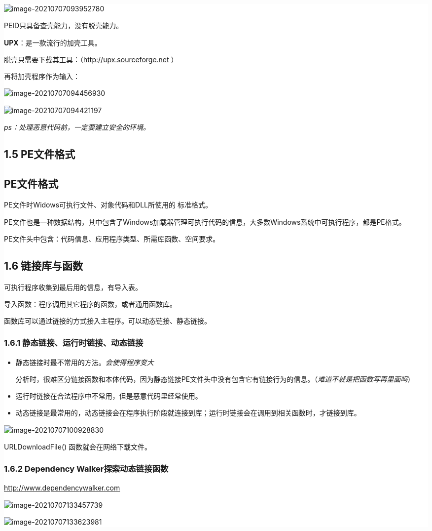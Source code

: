 ![image-20210707093952780](C:\Users\Z&S\AppData\Roaming\Typora\typora-user-images\image-20210707093952780.png)

PEID只具备查壳能力，没有脱壳能力。

**UPX**：是一款流行的加壳工具。 

脱壳只需要下载其工具：（http://upx.sourceforge.net ）

再将加壳程序作为输入：

![image-20210707094456930](C:\Users\Z&S\AppData\Roaming\Typora\typora-user-images\image-20210707094456930.png)

![image-20210707094421197](C:\Users\Z&S\AppData\Roaming\Typora\typora-user-images\image-20210707094421197.png)

*ps：处理恶意代码前，一定要建立安全的环境。*

## 1.5 PE文件格式

## PE文件格式

PE文件时Widows可执行文件、对象代码和DLL所使用的 标准格式。

PE文件也是一种数据结构，其中包含了Windows加载器管理可执行代码的信息，大多数Windows系统中可执行程序，都是PE格式。

PE文件头中包含：代码信息、应用程序类型、所需库函数、空间要求。

## 1.6 链接库与函数

可执行程序收集到最后用的信息，有导入表。

导入函数：程序调用其它程序的函数，或者通用函数库。

函数库可以通过链接的方式接入主程序。可以动态链接、静态链接。

### 1.6.1 静态链接、运行时链接、动态链接

* 静态链接时最不常用的方法。*会使得程序变大*

  分析时，很难区分链接函数和本体代码，因为静态链接PE文件头中没有包含它有链接行为的信息。（*难道不就是把函数写再里面吗*）

* 运行时链接在合法程序中不常用，但是恶意代码里经常使用。

* 动态链接是最常用的，动态链接会在程序执行阶段就连接到库；运行时链接会在调用到相关函数时，才链接到库。

![image-20210707100928830](C:\Users\Z&S\AppData\Roaming\Typora\typora-user-images\image-20210707100928830.png)

URLDownloadFile() 函数就会在网络下载文件。

### 1.6.2 Dependency Walker探索动态链接函数 

http://www.dependencywalker.com

![image-20210707133457739](C:\Users\Z&S\AppData\Roaming\Typora\typora-user-images\image-20210707133457739.png)

![image-20210707133623981](C:\Users\Z&S\AppData\Roaming\Typora\typora-user-images\image-20210707133623981.png)
